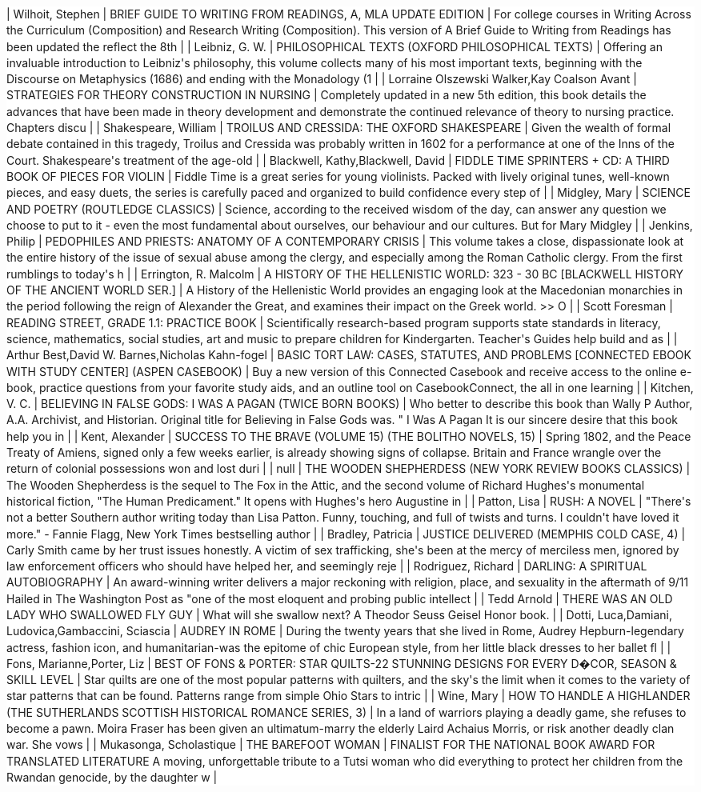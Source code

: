 | Wilhoit, Stephen | BRIEF GUIDE TO WRITING FROM READINGS, A, MLA UPDATE EDITION |   For college courses in Writing Across the Curriculum (Composition) and Research Writing (Composition).     This version of A Brief Guide to Writing from Readings has been updated the reflect the 8th |
| Leibniz, G. W. | PHILOSOPHICAL TEXTS (OXFORD PHILOSOPHICAL TEXTS) | Offering an invaluable introduction to Leibniz's philosophy, this volume collects many of his most important texts, beginning with the Discourse on Metaphysics (1686) and ending with the Monadology (1 |
| Lorraine Olszewski Walker,Kay Coalson Avant | STRATEGIES FOR THEORY CONSTRUCTION IN NURSING |  Completely updated in a new 5th edition, this book details the advances that have been made in theory development and demonstrate the continued relevance of theory to nursing practice. Chapters discu |
| Shakespeare, William | TROILUS AND CRESSIDA: THE OXFORD SHAKESPEARE | Given the wealth of formal debate contained in this tragedy, Troilus and Cressida was probably written in 1602 for a performance at one of the Inns of the Court. Shakespeare's treatment of the age-old |
| Blackwell, Kathy,Blackwell, David | FIDDLE TIME SPRINTERS + CD: A THIRD BOOK OF PIECES FOR VIOLIN | Fiddle Time is a great series for young violinists. Packed with lively original tunes, well-known pieces, and easy duets, the series is carefully paced and organized to build confidence every step of  |
| Midgley, Mary | SCIENCE AND POETRY (ROUTLEDGE CLASSICS) |  Science, according to the received wisdom of the day, can answer any question we choose to put to it - even the most fundamental about ourselves, our behaviour and our cultures. But for Mary Midgley  |
| Jenkins, Philip | PEDOPHILES AND PRIESTS: ANATOMY OF A CONTEMPORARY CRISIS | This volume takes a close, dispassionate look at the entire history of the issue of sexual abuse among the clergy, and especially among the Roman Catholic clergy. From the first rumblings to today's h |
| Errington, R. Malcolm | A HISTORY OF THE HELLENISTIC WORLD: 323 - 30 BC [BLACKWELL HISTORY OF THE ANCIENT WORLD SER.] | A History of the Hellenistic World provides an engaging look at the Macedonian monarchies in the period following the reign of Alexander the Great, and examines their impact on the Greek world.   >> O |
| Scott Foresman | READING STREET, GRADE 1.1: PRACTICE BOOK | Scientifically research-based program supports state standards in literacy, science, mathematics, social studies, art and music to prepare children for Kindergarten. Teacher's Guides help build and as |
| Arthur Best,David W. Barnes,Nicholas Kahn-fogel | BASIC TORT LAW: CASES, STATUTES, AND PROBLEMS [CONNECTED EBOOK WITH STUDY CENTER] (ASPEN CASEBOOK) |  Buy a new version of this Connected Casebook and receive access to the online e-book, practice questions from your favorite study aids, and an outline tool on CasebookConnect, the all in one learning |
| Kitchen, V. C. | BELIEVING IN FALSE GODS: I WAS A PAGAN (TWICE BORN BOOKS) | Who better to describe this book than Wally P Author, A.A. Archivist, and Historian. Original title for Believing in False Gods was. " I Was A Pagan It is our sincere desire that this book help you in |
| Kent, Alexander | SUCCESS TO THE BRAVE (VOLUME 15) (THE BOLITHO NOVELS, 15) | Spring 1802, and the Peace Treaty of Amiens, signed only a few weeks earlier, is already showing signs of collapse. Britain and France wrangle over the return of colonial possessions won and lost duri |
| null | THE WOODEN SHEPHERDESS (NEW YORK REVIEW BOOKS CLASSICS) | The Wooden Shepherdess is the sequel to The Fox in the Attic, and the second volume of Richard Hughes's monumental historical fiction, "The Human Predicament." It opens with Hughes's hero Augustine in |
| Patton, Lisa | RUSH: A NOVEL |  "There's not a better Southern author writing today than Lisa Patton. Funny, touching, and full of twists and turns. I couldn't have loved it more." - Fannie Flagg, New York Times bestselling author  |
| Bradley, Patricia | JUSTICE DELIVERED (MEMPHIS COLD CASE, 4) | Carly Smith came by her trust issues honestly. A victim of sex trafficking, she's been at the mercy of merciless men, ignored by law enforcement officers who should have helped her, and seemingly reje |
| Rodriguez, Richard | DARLING: A SPIRITUAL AUTOBIOGRAPHY | An award-winning writer delivers a major reckoning with religion, place, and sexuality in the aftermath of 9/11  Hailed in The Washington Post as "one of the most eloquent and probing public intellect |
| Tedd Arnold | THERE WAS AN OLD LADY WHO SWALLOWED FLY GUY | What will she swallow next? A Theodor Seuss Geisel Honor book. |
| Dotti, Luca,Damiani, Ludovica,Gambaccini, Sciascia | AUDREY IN ROME |  During the twenty years that she lived in Rome, Audrey Hepburn-legendary actress, fashion icon, and humanitarian-was the epitome of chic European style, from her little black dresses to her ballet fl |
| Fons, Marianne,Porter, Liz | BEST OF FONS &AMP; PORTER: STAR QUILTS-22 STUNNING DESIGNS FOR EVERY D�COR, SEASON &AMP; SKILL LEVEL | Star quilts are one of the most popular patterns with quilters, and the sky's the limit when it comes to the variety of star patterns that can be found. Patterns range from simple Ohio Stars to intric |
| Wine, Mary | HOW TO HANDLE A HIGHLANDER (THE SUTHERLANDS SCOTTISH HISTORICAL ROMANCE SERIES, 3) |  In a land of warriors playing a deadly game, she refuses to become a pawn.  Moira Fraser has been given an ultimatum-marry the elderly Laird Achaius Morris, or risk another deadly clan war. She vows  |
| Mukasonga, Scholastique | THE BAREFOOT WOMAN | FINALIST FOR THE NATIONAL BOOK AWARD FOR TRANSLATED LITERATURE  A moving, unforgettable tribute to a Tutsi woman who did everything to protect her children from the Rwandan genocide, by the daughter w |